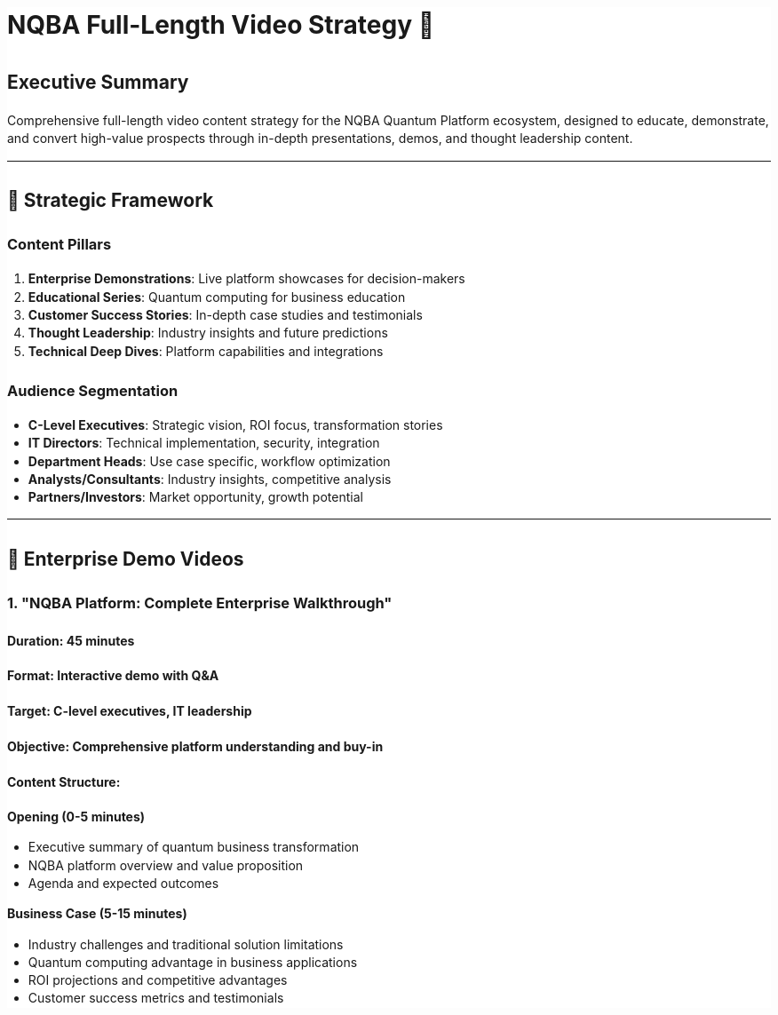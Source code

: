 # NQBA Full-Length Video Strategy 🎥

## Executive Summary

Comprehensive full-length video content strategy for the NQBA Quantum Platform ecosystem, designed to educate, demonstrate, and convert high-value prospects through in-depth presentations, demos, and thought leadership content.

---

## 🎯 Strategic Framework

### Content Pillars
1. **Enterprise Demonstrations**: Live platform showcases for decision-makers
2. **Educational Series**: Quantum computing for business education
3. **Customer Success Stories**: In-depth case studies and testimonials
4. **Thought Leadership**: Industry insights and future predictions
5. **Technical Deep Dives**: Platform capabilities and integrations

### Audience Segmentation
- **C-Level Executives**: Strategic vision, ROI focus, transformation stories
- **IT Directors**: Technical implementation, security, integration
- **Department Heads**: Use case specific, workflow optimization
- **Analysts/Consultants**: Industry insights, competitive analysis
- **Partners/Investors**: Market opportunity, growth potential

---

## 🏢 Enterprise Demo Videos

### 1. "NQBA Platform: Complete Enterprise Walkthrough"

#### **Duration**: 45 minutes
#### **Format**: Interactive demo with Q&A
#### **Target**: C-level executives, IT leadership
#### **Objective**: Comprehensive platform understanding and buy-in

#### **Content Structure**:

**Opening (0-5 minutes)**
- Executive summary of quantum business transformation
- NQBA platform overview and value proposition
- Agenda and expected outcomes

**Business Case (5-15 minutes)**
- Industry challenges and traditional solution limitations
- Quantum computing advantage in business applications
- ROI projections and competitive advantages
- Customer success metrics and testimonials
